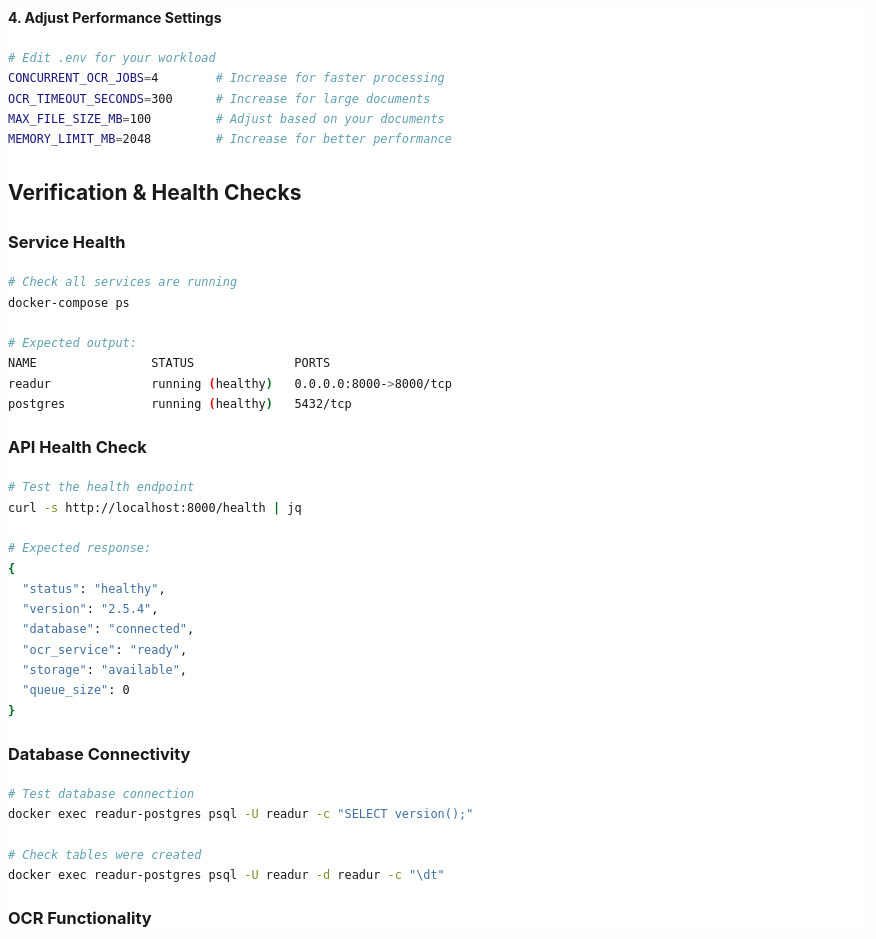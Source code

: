 #### 4. Adjust Performance Settings

```bash
# Edit .env for your workload
CONCURRENT_OCR_JOBS=4        # Increase for faster processing
OCR_TIMEOUT_SECONDS=300      # Increase for large documents
MAX_FILE_SIZE_MB=100         # Adjust based on your documents
MEMORY_LIMIT_MB=2048         # Increase for better performance
```

## Verification & Health Checks

### Service Health

```bash
# Check all services are running
docker-compose ps

# Expected output:
NAME                STATUS              PORTS
readur              running (healthy)   0.0.0.0:8000->8000/tcp
postgres            running (healthy)   5432/tcp
```

### API Health Check

```bash
# Test the health endpoint
curl -s http://localhost:8000/health | jq

# Expected response:
{
  "status": "healthy",
  "version": "2.5.4",
  "database": "connected",
  "ocr_service": "ready",
  "storage": "available",
  "queue_size": 0
}
```

### Database Connectivity

```bash
# Test database connection
docker exec readur-postgres psql -U readur -c "SELECT version();"

# Check tables were created
docker exec readur-postgres psql -U readur -d readur -c "\dt"
```

### OCR Functionality
